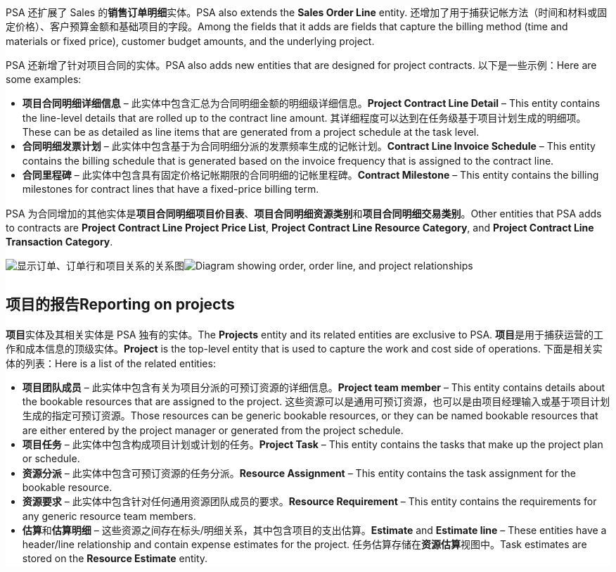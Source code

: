 <span data-ttu-id="f2a3a-141">PSA 还扩展了 Sales 的**销售订单明细**实体。</span><span class="sxs-lookup"><span data-stu-id="f2a3a-141">PSA also extends the **Sales Order Line** entity.</span></span> <span data-ttu-id="f2a3a-142">还增加了用于捕获记帐方法（时间和材料或固定价格）、客户预算金额和基础项目的字段。</span><span class="sxs-lookup"><span data-stu-id="f2a3a-142">Among the fields that it adds are fields that capture the billing method (time and materials or fixed price), customer budget amounts, and the underlying project.</span></span>

<span data-ttu-id="f2a3a-143">PSA 还新增了针对项目合同的实体。</span><span class="sxs-lookup"><span data-stu-id="f2a3a-143">PSA also adds new entities that are designed for project contracts.</span></span> <span data-ttu-id="f2a3a-144">以下是一些示例：</span><span class="sxs-lookup"><span data-stu-id="f2a3a-144">Here are some examples:</span></span>

- <span data-ttu-id="f2a3a-145">**项目合同明细详细信息** – 此实体中包含汇总为合同明细金额的明细级详细信息。</span><span class="sxs-lookup"><span data-stu-id="f2a3a-145">**Project Contract Line Detail** – This entity contains the line-level details that are rolled up to the contract line amount.</span></span> <span data-ttu-id="f2a3a-146">其详细程度可以达到在任务级基于项目计划生成的明细项。</span><span class="sxs-lookup"><span data-stu-id="f2a3a-146">These can be as detailed as line items that are generated from a project schedule at the task level.</span></span>
- <span data-ttu-id="f2a3a-147">**合同明细发票计划** – 此实体中包含基于为合同明细分派的发票频率生成的记帐计划。</span><span class="sxs-lookup"><span data-stu-id="f2a3a-147">**Contract Line Invoice Schedule** – This entity contains the billing schedule that is generated based on the invoice frequency that is assigned to the contract line.</span></span>
- <span data-ttu-id="f2a3a-148">**合同里程碑** – 此实体中包含具有固定价格记帐期限的合同明细的记帐里程碑。</span><span class="sxs-lookup"><span data-stu-id="f2a3a-148">**Contract Milestone** – This entity contains the billing milestones for contract lines that have a fixed-price billing term.</span></span>

<span data-ttu-id="f2a3a-149">PSA 为合同增加的其他实体是**项目合同明细项目价目表**、**项目合同明细资源类别**和**项目合同明细交易类别**。</span><span class="sxs-lookup"><span data-stu-id="f2a3a-149">Other entities that PSA adds to contracts are **Project Contract Line Project Price List**, **Project Contract Line Resource Category**, and **Project Contract Line Transaction Category**.</span></span>

<span data-ttu-id="f2a3a-150">![显示订单、订单行和项目关系的关系图](media/PS-Reporting-image3.png "显示订单、订单行和项目关系的关系图")</span><span class="sxs-lookup"><span data-stu-id="f2a3a-150">![Diagram showing order, order line, and project relationships](media/PS-Reporting-image3.png "Diagram showing order, order line, and project relationships")</span></span>

## <a name="reporting-on-projects"></a><span data-ttu-id="f2a3a-151">项目的报告</span><span class="sxs-lookup"><span data-stu-id="f2a3a-151">Reporting on projects</span></span>

<span data-ttu-id="f2a3a-152">**项目**实体及其相关实体是 PSA 独有的实体。</span><span class="sxs-lookup"><span data-stu-id="f2a3a-152">The **Projects** entity and its related entities are exclusive to PSA.</span></span> <span data-ttu-id="f2a3a-153">**项目**是用于捕获运营的工作和成本信息的顶级实体。</span><span class="sxs-lookup"><span data-stu-id="f2a3a-153">**Project** is the top-level entity that is used to capture the work and cost side of operations.</span></span> <span data-ttu-id="f2a3a-154">下面是相关实体的列表：</span><span class="sxs-lookup"><span data-stu-id="f2a3a-154">Here is a list of the related entities:</span></span>

- <span data-ttu-id="f2a3a-155">**项目团队成员** – 此实体中包含有关为项目分派的可预订资源的详细信息。</span><span class="sxs-lookup"><span data-stu-id="f2a3a-155">**Project team member** – This entity contains details about the bookable resources that are assigned to the project.</span></span> <span data-ttu-id="f2a3a-156">这些资源可以是通用可预订资源，也可以是由项目经理输入或基于项目计划生成的指定可预订资源。</span><span class="sxs-lookup"><span data-stu-id="f2a3a-156">Those resources can be generic bookable resources, or they can be named bookable resources that are either entered by the project manager or generated from the project schedule.</span></span>
- <span data-ttu-id="f2a3a-157">**项目任务** – 此实体中包含构成项目计划或计划的任务。</span><span class="sxs-lookup"><span data-stu-id="f2a3a-157">**Project Task** – This entity contains the tasks that make up the project plan or schedule.</span></span>
- <span data-ttu-id="f2a3a-158">**资源分派** – 此实体中包含可预订资源的任务分派。</span><span class="sxs-lookup"><span data-stu-id="f2a3a-158">**Resource Assignment** – This entity contains the task assignment for the bookable resource.</span></span>
- <span data-ttu-id="f2a3a-159">**资源要求** – 此实体中包含针对任何通用资源团队成员的要求。</span><span class="sxs-lookup"><span data-stu-id="f2a3a-159">**Resource Requirement** – This entity contains the requirements for any generic resource team members.</span></span>
- <span data-ttu-id="f2a3a-160">**估算**和**估算明细** – 这些资源之间存在标头/明细关系，其中包含项目的支出估算。</span><span class="sxs-lookup"><span data-stu-id="f2a3a-160">**Estimate** and **Estimate line** – These entities have a header/line relationship and contain expense estimates for the project.</span></span> <span data-ttu-id="f2a3a-161">任务估算存储在**资源估算**视图中。</span><span class="sxs-lookup"><span data-stu-id="f2a3a-161">Task estimates are stored on the **Resource Estimate** entity.</span></span>